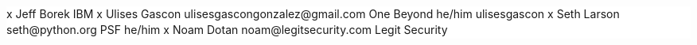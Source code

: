    </td>
  </tr>
  <tr>
   <td>x
   </td>
   <td>Jeff Borek
   </td>
   <td>
   </td>
   <td>IBM
   </td>
   <td>
   </td>
   <td>
   </td>
  </tr>
  <tr>
   <td>x
   </td>
   <td>Ulises Gascon
   </td>
   <td>ulisesgascongonzalez@gmail.com
   </td>
   <td>One Beyond
   </td>
   <td>he/him
   </td>
   <td>ulisesgascon
   </td>
  </tr>
  <tr>
   <td>x
   </td>
   <td>Seth Larson
   </td>
   <td>seth@python.org
   </td>
   <td>PSF
   </td>
   <td>he/him
   </td>
   <td>
   </td>
  </tr>
  <tr>
   <td>x
   </td>
   <td>Noam Dotan
   </td>
   <td>noam@legitsecurity.com
   </td>
   <td>Legit Security
   </td>
   <td>
   </td>
   <td>
   </td>
  </tr>
</table>
